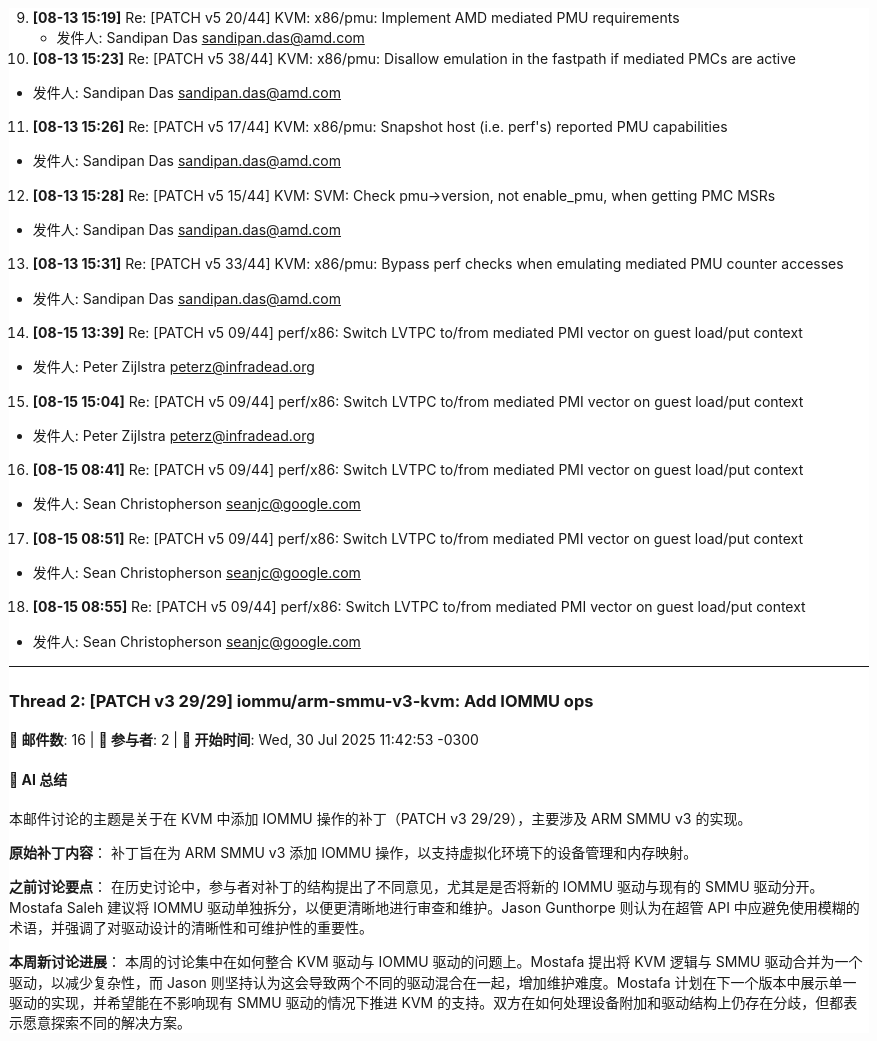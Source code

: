9. **[08-13 15:19]** Re: [PATCH v5 20/44] KVM: x86/pmu: Implement AMD mediated PMU
 requirements
   - 发件人: Sandipan Das <sandipan.das@amd.com>
10. **[08-13 15:23]** Re: [PATCH v5 38/44] KVM: x86/pmu: Disallow emulation in the fastpath
 if mediated PMCs are active
   - 发件人: Sandipan Das <sandipan.das@amd.com>
11. **[08-13 15:26]** Re: [PATCH v5 17/44] KVM: x86/pmu: Snapshot host (i.e. perf's)
 reported PMU capabilities
   - 发件人: Sandipan Das <sandipan.das@amd.com>
12. **[08-13 15:28]** Re: [PATCH v5 15/44] KVM: SVM: Check pmu->version, not enable_pmu,
 when getting PMC MSRs
   - 发件人: Sandipan Das <sandipan.das@amd.com>
13. **[08-13 15:31]** Re: [PATCH v5 33/44] KVM: x86/pmu: Bypass perf checks when emulating
 mediated PMU counter accesses
   - 发件人: Sandipan Das <sandipan.das@amd.com>
14. **[08-15 13:39]** Re: [PATCH v5 09/44] perf/x86: Switch LVTPC to/from mediated PMI
 vector on guest load/put context
   - 发件人: Peter Zijlstra <peterz@infradead.org>
15. **[08-15 15:04]** Re: [PATCH v5 09/44] perf/x86: Switch LVTPC to/from mediated PMI
 vector on guest load/put context
   - 发件人: Peter Zijlstra <peterz@infradead.org>
16. **[08-15 08:41]** Re: [PATCH v5 09/44] perf/x86: Switch LVTPC to/from mediated PMI
 vector on guest load/put context
   - 发件人: Sean Christopherson <seanjc@google.com>
17. **[08-15 08:51]** Re: [PATCH v5 09/44] perf/x86: Switch LVTPC to/from mediated PMI
 vector on guest load/put context
   - 发件人: Sean Christopherson <seanjc@google.com>
18. **[08-15 08:55]** Re: [PATCH v5 09/44] perf/x86: Switch LVTPC to/from mediated PMI
 vector on guest load/put context
   - 发件人: Sean Christopherson <seanjc@google.com>

---

### Thread 2: [PATCH v3 29/29] iommu/arm-smmu-v3-kvm: Add IOMMU ops

**📧 邮件数**: 16 | **👥 参与者**: 2 | **📅 开始时间**: Wed, 30 Jul 2025 11:42:53 -0300

#### 🤖 AI 总结

本邮件讨论的主题是关于在 KVM 中添加 IOMMU 操作的补丁（PATCH v3 29/29），主要涉及 ARM SMMU v3 的实现。

**原始补丁内容**：
补丁旨在为 ARM SMMU v3 添加 IOMMU 操作，以支持虚拟化环境下的设备管理和内存映射。

**之前讨论要点**：
在历史讨论中，参与者对补丁的结构提出了不同意见，尤其是是否将新的 IOMMU 驱动与现有的 SMMU 驱动分开。Mostafa Saleh 建议将 IOMMU 驱动单独拆分，以便更清晰地进行审查和维护。Jason Gunthorpe 则认为在超管 API 中应避免使用模糊的术语，并强调了对驱动设计的清晰性和可维护性的重要性。

**本周新讨论进展**：
本周的讨论集中在如何整合 KVM 驱动与 IOMMU 驱动的问题上。Mostafa 提出将 KVM 逻辑与 SMMU 驱动合并为一个驱动，以减少复杂性，而 Jason 则坚持认为这会导致两个不同的驱动混合在一起，增加维护难度。Mostafa 计划在下一个版本中展示单一驱动的实现，并希望能在不影响现有 SMMU 驱动的情况下推进 KVM 的支持。双方在如何处理设备附加和驱动结构上仍存在分歧，但都表示愿意探索不同的解决方案。
